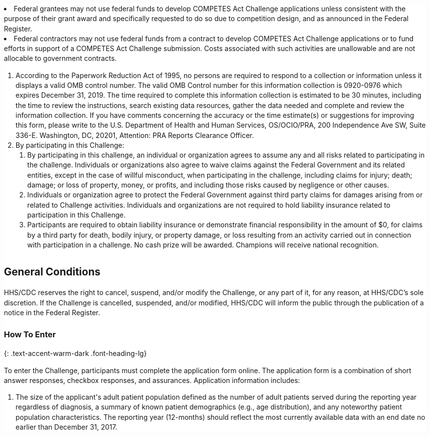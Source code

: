 <li>Federal grantees may not use federal funds to develop COMPETES Act Challenge applications unless consistent with the purpose of their grant award and specifically requested to do so due to competition design, and as announced in the Federal Register.</li>
<li>Federal contractors may not use federal funds from a contract to develop COMPETES Act Challenge applications or to fund efforts in support of a COMPETES Act Challenge submission. Costs associated with such activities are unallowable and are not allocable to government contracts.</li>
</ol>
</li>
</ol>
<ol>
<li>According to the Paperwork Reduction Act of 1995, no persons are required to respond to a collection or information unless it displays a valid OMB control number. The valid OMB Control number for this information collection is 0920-0976 which expires December 31, 2019. The time required to complete this information collection is estimated to be 30 minutes, including the time to review the instructions, search existing data resources, gather the data needed and complete and review the information collection. If you have comments concerning the accuracy or the time estimate(s) or suggestions for improving this form, please write to the U.S. Department of Health and Human Services, OS/OCIO/PRA, 200 Independence Ave SW, Suite 336-E. Washington, DC, 20201, Attention: PRA Reports Clearance Officer.</li>
<li>By participating in this Challenge:
<ol>
<li>By participating in this challenge, an individual or organization agrees to assume any and all risks related to participating in the challenge. Individuals or organizations also agree to waive claims against the Federal Government and its related entities, except in the case of willful misconduct, when participating in the challenge, including claims for injury; death; damage; or loss of property, money, or profits, and including those risks caused by negligence or other causes.</li>
<li>Individuals or organization agree to protect the Federal Government against third party claims for damages arising from or related to Challenge activities. Individuals and organizations are not required to hold liability insurance related to participation in this Challenge.</li>
<li>Participants are required to obtain liability insurance or demonstrate financial responsibility in the amount of $0, for claims by a third party for death, bodily injury, or property damage, or loss resulting from an activity carried out in connection with participation in a challenge. No cash prize will be awarded. Champions will receive national recognition.</li>
</ol>
</li>
</ol>
<h2>General Conditions</h2>
<p>HHS/CDC reserves the right to cancel, suspend, and/or modify the Challenge, or any part of it, for any reason, at HHS/CDC&rsquo;s sole discretion. If the Challenge is cancelled, suspended, and/or modified, HHS/CDC will inform the public through the publication of a notice in the Federal Register.</p>


### How To Enter
{: .text-accent-warm-dark .font-heading-lg}

<p>To enter the Challenge, participants must complete the application form online. The application form is a combination of short answer responses, checkbox responses, and assurances. Application information includes:</p>
<ol>
<li>The size of the applicant's adult patient population defined as the number of adult patients served during the reporting year regardless of diagnosis, a summary of known patient demographics (e.g., age distribution), and any noteworthy patient population characteristics. The reporting year (12-months) should reflect the most currently available data with an end date no earlier than December 31, 2017.</li>